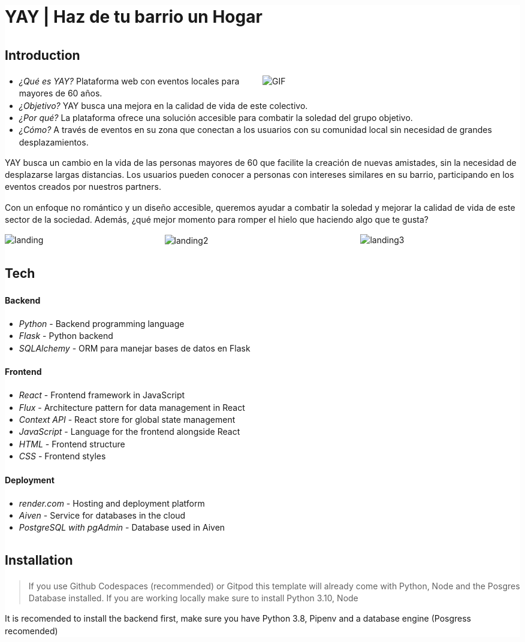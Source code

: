 # YAY  |  Haz de tu barrio un Hogar
## Introduction

<img align="right" alt="GIF" src="https://i.ibb.co/9ZXQWRY/logoYAY.png" width="50%" height="50%" style="vertical-align:middle"/>


- _¿Qué es YAY?_ Plataforma web con eventos locales para mayores de 60 años.
- _¿Objetivo?_ YAY busca una mejora en la calidad de vida de este colectivo.
- _¿Por qué?_ La plataforma ofrece una solución accesible para combatir la soledad del grupo objetivo.
- _¿Cómo?_ A través de eventos en su zona que conectan a los usuarios con su comunidad local sin necesidad de grandes desplazamientos.

YAY busca un cambio en la vida de las personas mayores de 60 que facilite la creación de nuevas amistades, sin la necesidad de desplazarse largas distancias. Los usuarios pueden conocer a personas con intereses similares en su barrio, participando en los eventos creados por nuestros partners.

Con un enfoque no romántico y un diseño accesible, queremos ayudar a combatir la soledad y mejorar la calidad de vida de este sector de la sociedad. Además, ¿qué mejor momento para romper el hielo que haciendo algo que te gusta?


<img align="left" src="https://i.ibb.co/VVdhpnr/Captura-de-Pantalla-2024-10-29-a-las-14-08-45.png" alt="landing" width="31%" style="vertical-align:middle"/><img align="center" alt="landing2" src="https://i.ibb.co/64jQT6j/Captura-de-Pantalla-2024-10-29-a-las-14-08-57.png" width="31%" style="vertical-align:middle"/><img align="right" alt="landing3" src="https://i.ibb.co/VJxmdH0/Captura-de-Pantalla-2024-10-29-a-las-14-09-29.png" width="31%" style="vertical-align:middle"/>

## Tech
#### Backend
- _Python_ - Backend programming language
- _Flask_ - Python backend
- _SQLAlchemy_ - ORM para manejar bases de datos en Flask
#### Frontend
- _React_ - Frontend framework in JavaScript
- _Flux_ - Architecture pattern for data management in React
- _Context API_ - React store for global state management
- _JavaScript_ - Language for the frontend alongside React
- _HTML_ - Frontend structure
- _CSS_ - Frontend styles
#### Deployment
- _render.com_ - Hosting and deployment platform
- _Aiven_ - Service for databases in the cloud
- _PostgreSQL with pgAdmin_ - Database used in Aiven


## Installation

> If you use Github Codespaces (recommended) or Gitpod this template will already come with Python, Node and the Posgres Database installed. If you are working locally make sure to install Python 3.10, Node 

It is recomended to install the backend first, make sure you have Python 3.8, Pipenv and a database engine (Posgress recomended)
